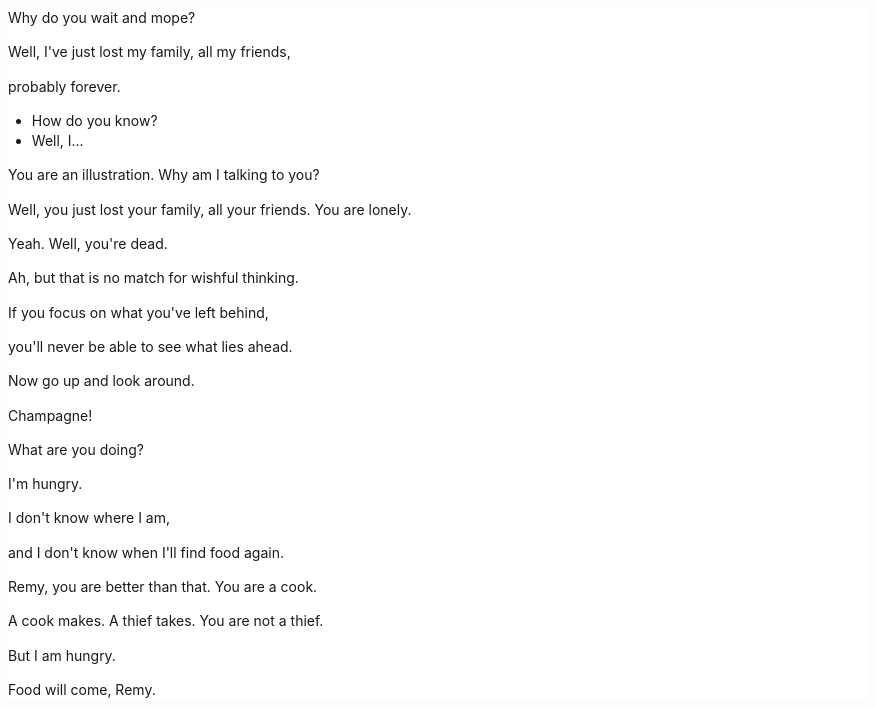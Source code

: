   
Why do you wait and mope?

  
Well, I've just lost my family,
all my friends,

  
probably forever.

  
- How do you know?
- Well, I...

  
You are an illustration.
Why am I talking to you?

  
Well, you just lost your family,
all your friends. You are lonely.

  
Yeah. Well, you're dead.

  
Ah, but that is no match
for wishful thinking.

  
If you focus on what you've left behind,

  
you'll never be able to see
what lies ahead.

  
Now go up and look around.

  
Champagne!

  
What are you doing?

  
I'm hungry.

  
I don't know where I am,

  
and I don't know
when I'll find food again.

  
Remy, you are better than that.
You are a cook.

  
A cook makes. A thief takes.
You are not a thief.

  
But I am hungry.

  
Food will come, Remy.
